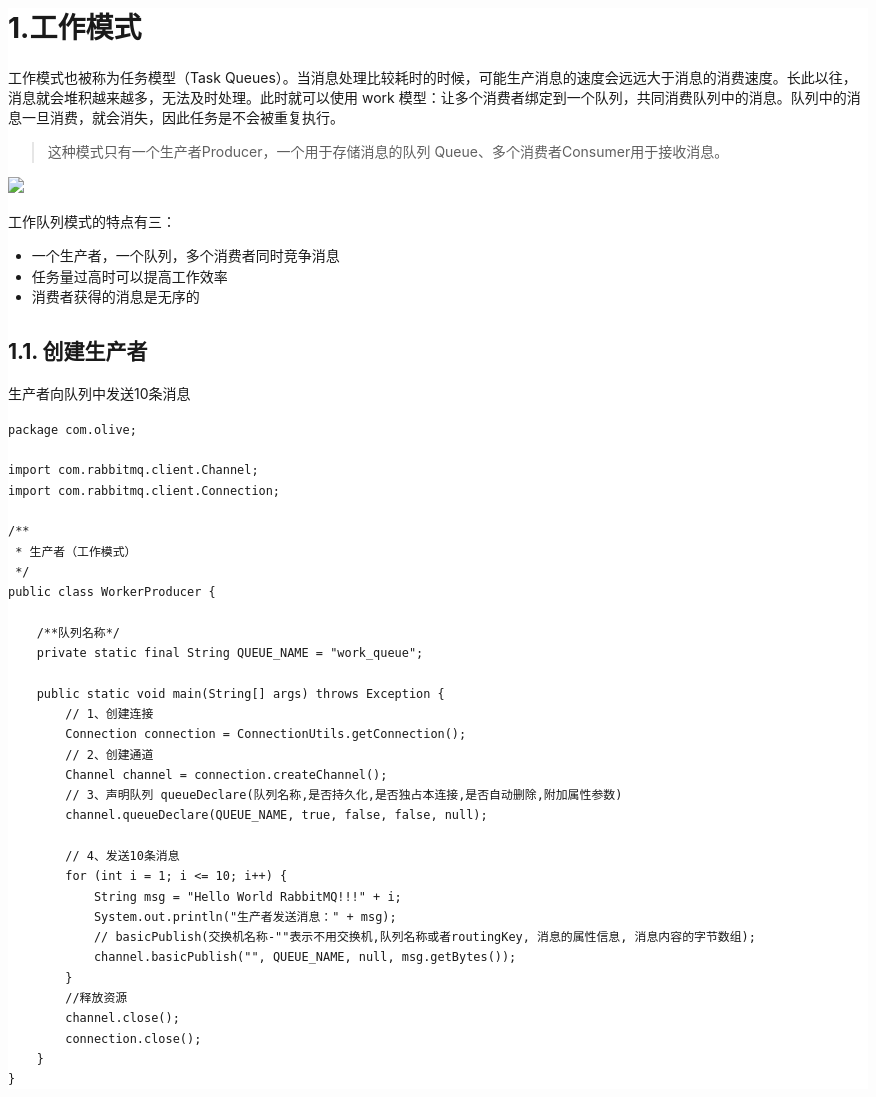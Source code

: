 # 1.工作模式

工作模式也被称为任务模型（Task Queues）。当消息处理比较耗时的时候，可能生产消息的速度会远远大于消息的消费速度。长此以往，消息就会堆积越来越多，无法及时处理。此时就可以使用 work 模型：让多个消费者绑定到一个队列，共同消费队列中的消息。队列中的消息一旦消费，就会消失，因此任务是不会被重复执行。

> 这种模式只有一个生产者Producer，一个用于存储消息的队列 Queue、多个消费者Consumer用于接收消息。


![](https://files.mdnice.com/user/34714/e1267c55-4650-4c59-92ff-4557984b953b.png)

工作队列模式的特点有三：

- 一个生产者，一个队列，多个消费者同时竞争消息
- 任务量过高时可以提高工作效率
- 消费者获得的消息是无序的

 ## 1.1. 创建生产者
 
 生产者向队列中发送10条消息
 
```
package com.olive;

import com.rabbitmq.client.Channel;
import com.rabbitmq.client.Connection;

/**
 * 生产者（工作模式）
 */
public class WorkerProducer {

    /**队列名称*/
    private static final String QUEUE_NAME = "work_queue";

    public static void main(String[] args) throws Exception {
        // 1、创建连接
        Connection connection = ConnectionUtils.getConnection();
        // 2、创建通道
        Channel channel = connection.createChannel();
        // 3、声明队列 queueDeclare(队列名称,是否持久化,是否独占本连接,是否自动删除,附加属性参数)
        channel.queueDeclare(QUEUE_NAME, true, false, false, null);

        // 4、发送10条消息
        for (int i = 1; i <= 10; i++) {
            String msg = "Hello World RabbitMQ!!!" + i;
            System.out.println("生产者发送消息：" + msg);
            // basicPublish(交换机名称-""表示不用交换机,队列名称或者routingKey, 消息的属性信息, 消息内容的字节数组);
            channel.basicPublish("", QUEUE_NAME, null, msg.getBytes());
        }
        //释放资源
        channel.close();
        connection.close();
    }
}
```
